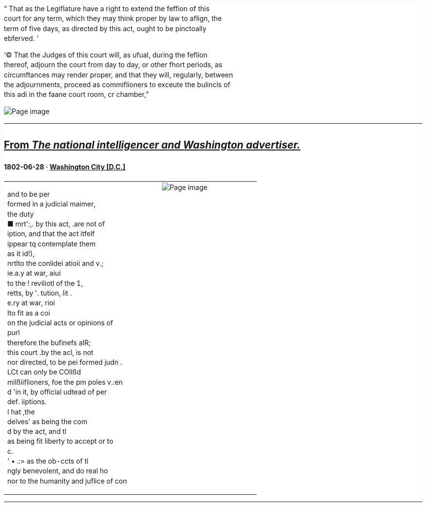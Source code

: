 “ That as the Legiflature have a right to extend the feffion of this  
court for any term, which they may think proper by law to aflign, the  
term of five days, as directed by this act, ought to be pinctoally  
ebferved. ’  
  
‘© That the Judges of this court will, as ufual, during the feflion  
thereof, adjourn the court from day to day, or other fhort periods, as  
circumftances may render proper, and that they will, regularly, between  
the adjournments, proceed as commiflioners to exceute the bulincls of  
this adi in the faane court room, cr chamber,”  

</td><td style="width: 50%; max-height: 75%; margin: auto; display: block;">
<img alt="Page image" src="https://iiif.archive.org/image/iiif/2/sim_united-states-supreme-court-cases-adjudged_1798_2%2Fsim_united-states-supreme-court-cases-adjudged_1798_2_jp2.zip%2Fsim_united-states-supreme-court-cases-adjudged_1798_2_jp2%2Fsim_united-states-supreme-court-cases-adjudged_1798_2_0415.jp2/pct:26.5893470790378,29.578189300411523,64.39003436426117,57.510288065843625/,600/0/default.jpg"/>
</td>
</tr></table>

---

## [From _The national intelligencer and Washington advertiser._](https://www.loc.gov/resource/sn83045242/1802-06-28/ed-1/?sp=1)

#### 1802-06-28 &middot; [Washington City [D.C.]](http://dbpedia.org/resource/Washington%2C_D.C.)

<table style="width: 100%;"><tr><td style="width: 50%">

  
  
and to be per­  
formed in a judicial maimer,  
the duty  
■ mrt&#x27;:,. by this act, .are not of  
iption, and that the act itfelf  
ippear tq contemplate them  
as it id!),  
nrtlto the conlidei atioii and v.;  
ie.a.y at war, aiui  
to the ! reviliotl of the 1,  
retts, by &#x27;. tution, lit .  
e.ry at war, rioi  
Ito fit as a coi  
on the judicial acts or opinions of  
purl  
therefore the bufinefs aIR;  
this court .by the acl, is not  
nor directed, to be pei formed judn .  
LCt can only be COllßd  
milßiiflioners, foe the pm poles v.:en­  
d &#x27;in it, by official udtead of per­  
def. iiptions.  
I hat ,the  
delves&#x27; as being the com  
d by the act, and tl  
as being fit liberty to accept or to  
c.  
&#x27; • .:&gt; as the ob-ccts of tl  
ngly benevolent, and do real ho­  
nor to the humanity and juflice of con
</td><td style="width: 50%; max-height: 75%; margin: auto; display: block;">
<img alt="Page image" src="https://tile.loc.gov/image-services/iiif/service:ndnp:dlc:batch_dlc_burmese_ver01:data:sn83045242:print:1802062801:0001/pct:40.54054054054054,15.975286849073257,16.157884503208244,20.82965578111209/!600,600/0/default.jpg"/>
</td>
</tr></table>

---